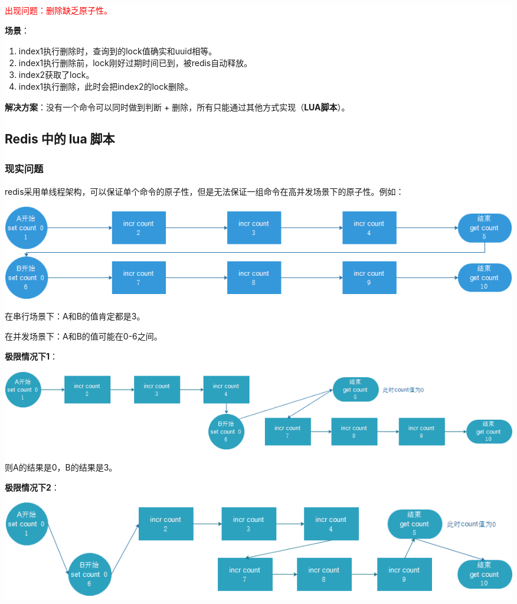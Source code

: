 <font color="red">出现问题：删除缺乏原子性。</font>

**场景**：

1. index1执行删除时，查询到的lock值确实和uuid相等。
2. index1执行删除前，lock刚好过期时间已到，被redis自动释放。
3. index2获取了lock。
4. index1执行删除，此时会把index2的lock删除。

**解决方案**：没有一个命令可以同时做到判断 + 删除，所有只能通过其他方式实现（**LUA脚本**）。

## Redis 中的 lua 脚本

### 现实问题

redis采用单线程架构，可以保证单个命令的原子性，但是无法保证一组命令在高并发场景下的原子性。例如：

![1606711874388](./assets/1606711874388.png)

在串行场景下：A和B的值肯定都是3。

在并发场景下：A和B的值可能在0-6之间。

**极限情况下1**：

![1606712580214](./assets/1606712580214.png)

则A的结果是0，B的结果是3。

**极限情况下2**：

![1606712697401](./assets/1606712697401.png)
